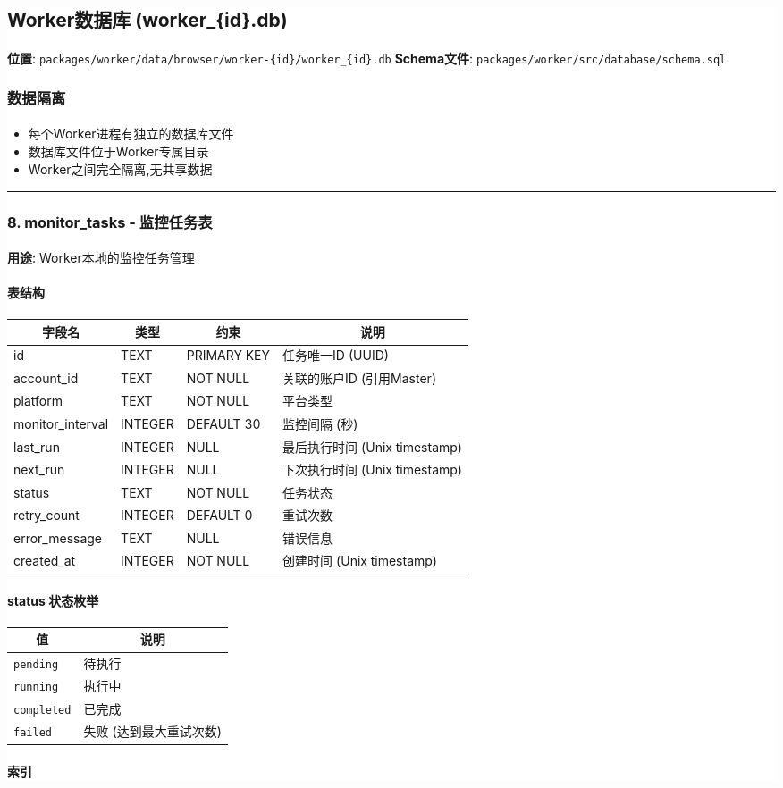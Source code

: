 
## Worker数据库 (worker_{id}.db)

**位置**: `packages/worker/data/browser/worker-{id}/worker_{id}.db`
**Schema文件**: `packages/worker/src/database/schema.sql`

### 数据隔离

- 每个Worker进程有独立的数据库文件
- 数据库文件位于Worker专属目录
- Worker之间完全隔离,无共享数据

---

### 8. monitor_tasks - 监控任务表

**用途**: Worker本地的监控任务管理

#### 表结构

| 字段名 | 类型 | 约束 | 说明 |
|--------|------|------|------|
| id | TEXT | PRIMARY KEY | 任务唯一ID (UUID) |
| account_id | TEXT | NOT NULL | 关联的账户ID (引用Master) |
| platform | TEXT | NOT NULL | 平台类型 |
| monitor_interval | INTEGER | DEFAULT 30 | 监控间隔 (秒) |
| last_run | INTEGER | NULL | 最后执行时间 (Unix timestamp) |
| next_run | INTEGER | NULL | 下次执行时间 (Unix timestamp) |
| status | TEXT | NOT NULL | 任务状态 |
| retry_count | INTEGER | DEFAULT 0 | 重试次数 |
| error_message | TEXT | NULL | 错误信息 |
| created_at | INTEGER | NOT NULL | 创建时间 (Unix timestamp) |

#### status 状态枚举

| 值 | 说明 |
|----|------|
| `pending` | 待执行 |
| `running` | 执行中 |
| `completed` | 已完成 |
| `failed` | 失败 (达到最大重试次数) |

#### 索引

